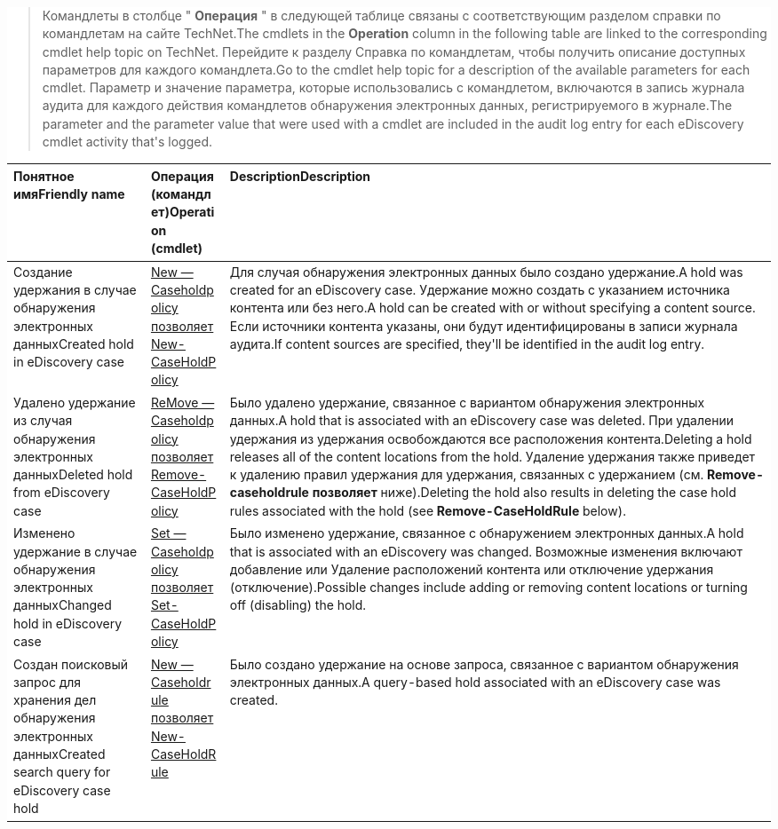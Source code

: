 > <span data-ttu-id="f1db0-302">Командлеты в столбце " **Операция** " в следующей таблице связаны с соответствующим разделом справки по командлетам на сайте TechNet.</span><span class="sxs-lookup"><span data-stu-id="f1db0-302">The cmdlets in the **Operation** column in the following table are linked to the corresponding cmdlet help topic on TechNet.</span></span> <span data-ttu-id="f1db0-303">Перейдите к разделу Справка по командлетам, чтобы получить описание доступных параметров для каждого командлета.</span><span class="sxs-lookup"><span data-stu-id="f1db0-303">Go to the cmdlet help topic for a description of the available parameters for each cmdlet.</span></span> <span data-ttu-id="f1db0-304">Параметр и значение параметра, которые использовались с командлетом, включаются в запись журнала аудита для каждого действия командлетов обнаружения электронных данных, регистрируемого в журнале.</span><span class="sxs-lookup"><span data-stu-id="f1db0-304">The parameter and the parameter value that were used with a cmdlet are included in the audit log entry for each eDiscovery cmdlet activity that's logged.</span></span> 
  
|<span data-ttu-id="f1db0-305">**Понятное имя**</span><span class="sxs-lookup"><span data-stu-id="f1db0-305">**Friendly name**</span></span>|<span data-ttu-id="f1db0-306">**Операция (командлет)**</span><span class="sxs-lookup"><span data-stu-id="f1db0-306">**Operation (cmdlet)**</span></span>|<span data-ttu-id="f1db0-307">**Description**</span><span class="sxs-lookup"><span data-stu-id="f1db0-307">**Description**</span></span>|
|:-----|:-----|:-----|
|<span data-ttu-id="f1db0-308">Создание удержания в случае обнаружения электронных данных</span><span class="sxs-lookup"><span data-stu-id="f1db0-308">Created hold in eDiscovery case</span></span>  <br/> |[<span data-ttu-id="f1db0-309">New — Caseholdpolicy позволяет</span><span class="sxs-lookup"><span data-stu-id="f1db0-309">New-CaseHoldPolicy</span></span>](https://go.microsoft.com/fwlink/p/?LinkId=823813) <br/> |<span data-ttu-id="f1db0-310">Для случая обнаружения электронных данных было создано удержание.</span><span class="sxs-lookup"><span data-stu-id="f1db0-310">A hold was created for an eDiscovery case.</span></span> <span data-ttu-id="f1db0-311">Удержание можно создать с указанием источника контента или без него.</span><span class="sxs-lookup"><span data-stu-id="f1db0-311">A hold can be created with or without specifying a content source.</span></span> <span data-ttu-id="f1db0-312">Если источники контента указаны, они будут идентифицированы в записи журнала аудита.</span><span class="sxs-lookup"><span data-stu-id="f1db0-312">If content sources are specified, they'll be identified in the audit log entry.</span></span>  <br/> |
|<span data-ttu-id="f1db0-313">Удалено удержание из случая обнаружения электронных данных</span><span class="sxs-lookup"><span data-stu-id="f1db0-313">Deleted hold from eDiscovery case</span></span>  <br/> |[<span data-ttu-id="f1db0-314">ReMove — Caseholdpolicy позволяет</span><span class="sxs-lookup"><span data-stu-id="f1db0-314">Remove-CaseHoldPolicy</span></span>](https://go.microsoft.com/fwlink/p/?LinkId=823814) <br/> |<span data-ttu-id="f1db0-315">Было удалено удержание, связанное с вариантом обнаружения электронных данных.</span><span class="sxs-lookup"><span data-stu-id="f1db0-315">A hold that is associated with an eDiscovery case was deleted.</span></span> <span data-ttu-id="f1db0-316">При удалении удержания из удержания освобождаются все расположения контента.</span><span class="sxs-lookup"><span data-stu-id="f1db0-316">Deleting a hold releases all of the content locations from the hold.</span></span> <span data-ttu-id="f1db0-317">Удаление удержания также приведет к удалению правил удержания для удержания, связанных с удержанием (см. **Remove-caseholdrule позволяет** ниже).</span><span class="sxs-lookup"><span data-stu-id="f1db0-317">Deleting the hold also results in deleting the case hold rules associated with the hold (see **Remove-CaseHoldRule** below).</span></span>  <br/> |
|<span data-ttu-id="f1db0-318">Изменено удержание в случае обнаружения электронных данных</span><span class="sxs-lookup"><span data-stu-id="f1db0-318">Changed hold in eDiscovery case</span></span>  <br/> |[<span data-ttu-id="f1db0-319">Set — Caseholdpolicy позволяет</span><span class="sxs-lookup"><span data-stu-id="f1db0-319">Set-CaseHoldPolicy</span></span>](https://go.microsoft.com/fwlink/p/?LinkId=823815) <br/> |<span data-ttu-id="f1db0-320">Было изменено удержание, связанное с обнаружением электронных данных.</span><span class="sxs-lookup"><span data-stu-id="f1db0-320">A hold that is associated with an eDiscovery was changed.</span></span> <span data-ttu-id="f1db0-321">Возможные изменения включают добавление или Удаление расположений контента или отключение удержания (отключение).</span><span class="sxs-lookup"><span data-stu-id="f1db0-321">Possible changes include adding or removing content locations or turning off (disabling) the hold.</span></span>  <br/> |
|<span data-ttu-id="f1db0-322">Создан поисковый запрос для хранения дел обнаружения электронных данных</span><span class="sxs-lookup"><span data-stu-id="f1db0-322">Created search query for eDiscovery case hold</span></span>  <br/> |[<span data-ttu-id="f1db0-323">New — Caseholdrule позволяет</span><span class="sxs-lookup"><span data-stu-id="f1db0-323">New-CaseHoldRule</span></span>](https://go.microsoft.com/fwlink/p/?LinkId=823816) <br/> |<span data-ttu-id="f1db0-324">Было создано удержание на основе запроса, связанное с вариантом обнаружения электронных данных.</span><span class="sxs-lookup"><span data-stu-id="f1db0-324">A query-based hold associated with an eDiscovery case was created.</span></span>  <br/> |